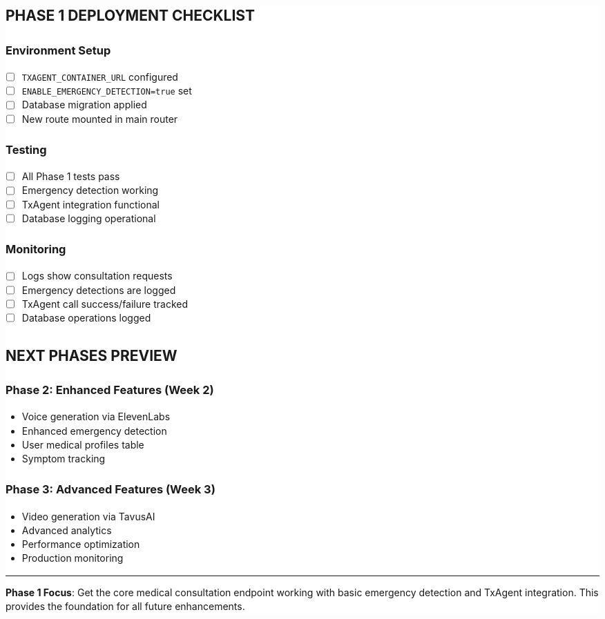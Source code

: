 ## PHASE 1 DEPLOYMENT CHECKLIST

### Environment Setup
- [ ] `TXAGENT_CONTAINER_URL` configured
- [ ] `ENABLE_EMERGENCY_DETECTION=true` set
- [ ] Database migration applied
- [ ] New route mounted in main router

### Testing
- [ ] All Phase 1 tests pass
- [ ] Emergency detection working
- [ ] TxAgent integration functional
- [ ] Database logging operational

### Monitoring
- [ ] Logs show consultation requests
- [ ] Emergency detections are logged
- [ ] TxAgent call success/failure tracked
- [ ] Database operations logged

## NEXT PHASES PREVIEW

### Phase 2: Enhanced Features (Week 2)
- Voice generation via ElevenLabs
- Enhanced emergency detection
- User medical profiles table
- Symptom tracking

### Phase 3: Advanced Features (Week 3)
- Video generation via TavusAI
- Advanced analytics
- Performance optimization
- Production monitoring

---

**Phase 1 Focus**: Get the core medical consultation endpoint working with basic emergency detection and TxAgent integration. This provides the foundation for all future enhancements.